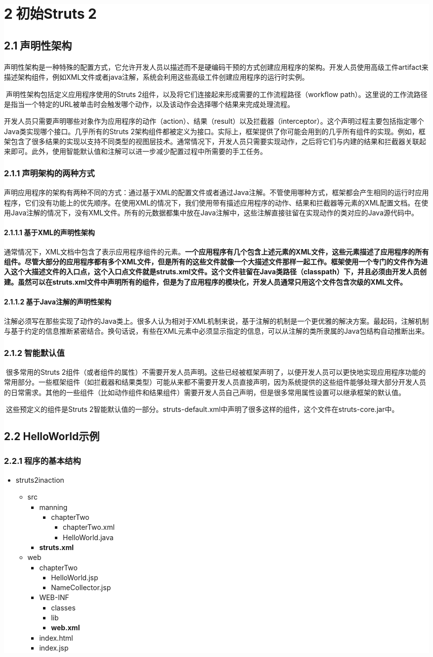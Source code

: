 # 2 初始Struts 2

## 2.1 声明性架构

​	声明性架构是一种特殊的配置方式，它允许开发人员以描述而不是硬编码干预的方式创建应用程序的架构。开发人员使用高级工件artifact来描述架构组件，例如XML文件或者java注解，系统会利用这些高级工件创建应用程序的运行时实例。

​	声明性架构包括定义应用程序使用的Struts 2组件，以及将它们连接起来形成需要的工作流程路径（workflow path）。这里说的工作流路径是指当一个特定的URL被单击时会触发哪个动作，以及该动作会选择哪个结果来完成处理流程。

​	开发人员只需要声明哪些对象作为应用程序的动作（action）、结果（result）以及拦截器（interceptor）。这个声明过程主要包括指定哪个Java类实现哪个接口。几乎所有的Struts 2架构组件都被定义为接口。实际上，框架提供了你可能会用到的几乎所有组件的实现。例如，框架包含了很多结果的实现以支持不同类型的视图层技术。通常情况下，开发人员只需要实现动作，之后将它们与内建的结果和拦截器关联起来即可。此外，使用智能默认值和注解可以进一步减少配置过程中所需要的手工任务。

### 2.1.1 声明架构的两种方式

​	声明应用程序的架构有两种不同的方式：通过基于XML的配置文件或者通过Java注解。不管使用哪种方式，框架都会产生相同的运行时应用程序，它们没有功能上的优先顺序。在使用XML的情况下，我们使用带有描述应用程序的动作、结果和拦截器等元素的XML配置文档。在使用Java注解的情况下，没有XML文件。所有的元数据都集中放在Java注解中，这些注解直接驻留在实现动作的类对应的Java源代码中。

#### 2.1.1.1 基于XML的声明性架构

​	通常情况下，XML文档中包含了表示应用程序组件的元素。**一个应用程序有几个包含上述元素的XML文件，这些元素描述了应用程序的所有组件。尽管大部分的应用程序都有多个XML文件，但是所有的这些文件就像一个大描述文件那样一起工作。框架使用一个专门的文件作为进入这个大描述文件的入口点，这个入口点文件就是struts.xml文件。这个文件驻留在Java类路径（classpath）下，并且必须由开发人员创建。虽然可以在struts.xml文件中声明所有的组件，但是为了应用程序的模块化，开发人员通常只用这个文件包含次级的XML文件。**

#### 2.1.1.2 基于Java注解的声明性架构

​	注解必须写在那些实现了动作的Java类上。很多人认为相对于XML机制来说，基于注解的机制是一个更优雅的解决方案。最起码，注解机制与基于约定的信息推断紧密结合。换句话说，有些在XML元素中必须显示指定的信息，可以从注解的类所隶属的Java包结构自动推断出来。

### 2.1.2 智能默认值

​	很多常用的Struts 2组件（或者组件的属性）不需要开发人员声明。这些已经被框架声明了，以便开发人员可以更快地实现应用程序功能的常用部分。一些框架组件（如拦截器和结果类型）可能从来都不需要开发人员直接声明，因为系统提供的这些组件能够处理大部分开发人员的日常需求。其他的一些组件（比如动作组件和结果组件）需要开发人员自己声明，但是很多常用属性设置可以继承框架的默认值。

​	这些预定义的组件是Struts 2智能默认值的一部分。struts-default.xml中声明了很多这样的组件，这个文件在struts-core.jar中。



## 2.2 HelloWorld示例

### 2.2.1 程序的基本结构

- struts2inaction

  - src
    - manning
      - chapterTwo
        - chapterTwo.xml
        - HelloWorld.java
    - **struts.xml**
  - web
    - chapterTwo
      - HelloWorld.jsp
      - NameCollector.jsp
    - WEB-INF
      - classes
      - lib
      - **web.xml**
    - index.html
    - index.jsp
